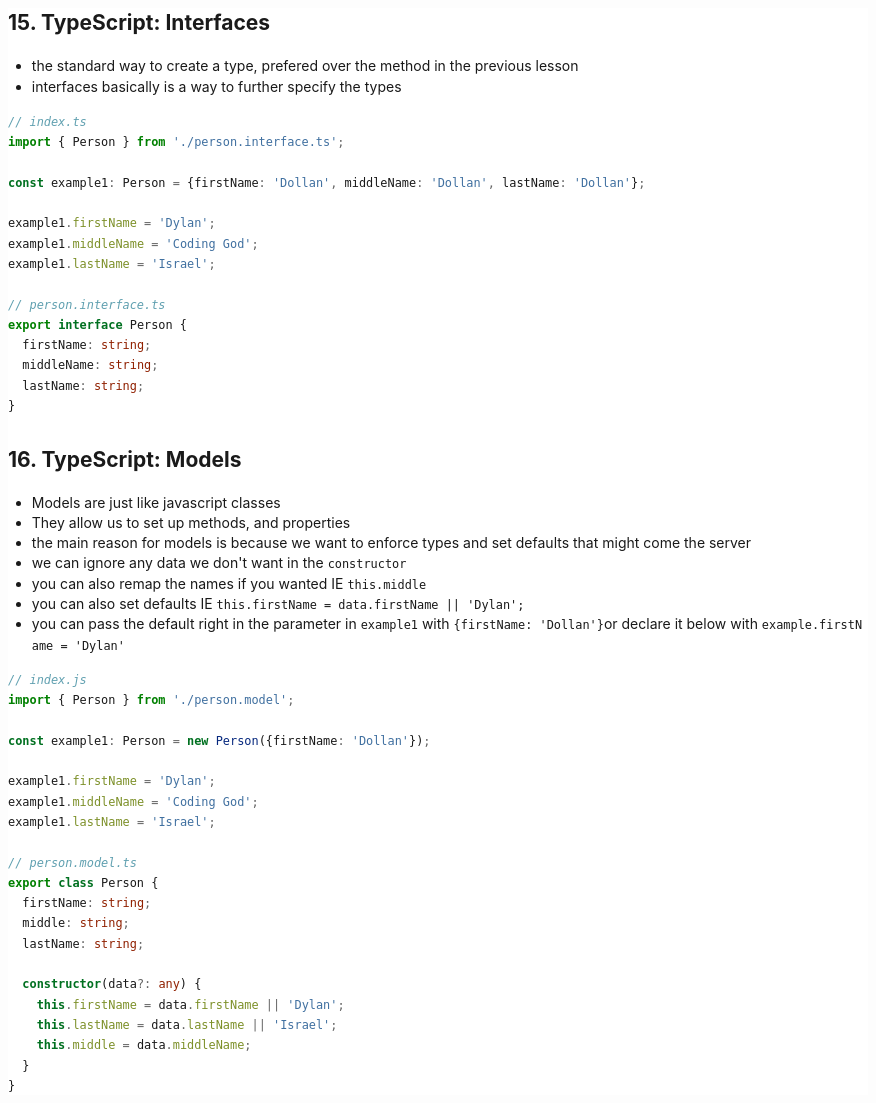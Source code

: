 ## 15. TypeScript: Interfaces
- the standard way to create a type, prefered over the method in the previous lesson
- interfaces basically is a way to further specify the types
```ts
// index.ts
import { Person } from './person.interface.ts';

const example1: Person = {firstName: 'Dollan', middleName: 'Dollan', lastName: 'Dollan'};

example1.firstName = 'Dylan';
example1.middleName = 'Coding God';
example1.lastName = 'Israel';

// person.interface.ts
export interface Person {
  firstName: string;
  middleName: string;
  lastName: string;
}
```

## 16. TypeScript: Models
- Models are just like javascript classes
- They allow us to set up methods, and properties
- the main reason for models is because we want to enforce types and set defaults that might come the server
- we can ignore any data we don't want in the `constructor`
- you can also remap the names if you wanted IE `this.middle`
- you can also set defaults IE `this.firstName = data.firstName || 'Dylan';`
- you can pass the default right in the parameter in `example1` with `{firstName: 'Dollan'}`or declare it below with `example.firstName = 'Dylan'`
```ts
// index.js
import { Person } from './person.model';

const example1: Person = new Person({firstName: 'Dollan'});

example1.firstName = 'Dylan';
example1.middleName = 'Coding God';
example1.lastName = 'Israel';

// person.model.ts
export class Person {
  firstName: string;
  middle: string;
  lastName: string;

  constructor(data?: any) {
    this.firstName = data.firstName || 'Dylan';
    this.lastName = data.lastName || 'Israel';
    this.middle = data.middleName;
  }
}
```
